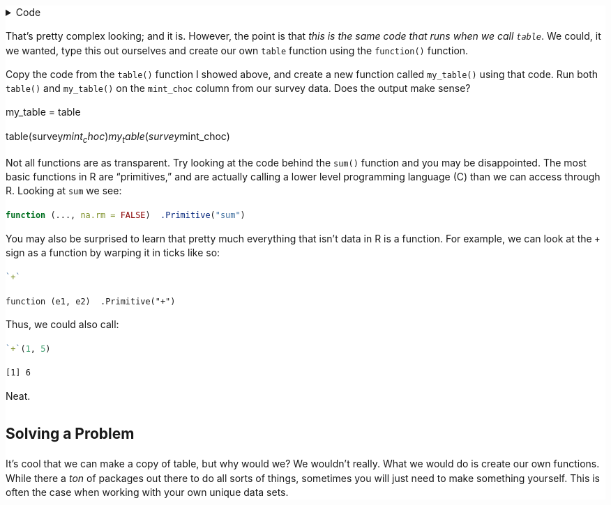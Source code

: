<details><summary>Code</summary></details>

That’s pretty complex looking; and it is. However, the point is that
*this is the same code that runs when we call `table`*. We could, it we
wanted, type this out ourselves and create our own `table` function
using the `function()` function.

<div class="question">

Copy the code from the `table()` function I showed above, and create a
new function called `my_table()` using that code. Run both `table()` and
`my_table()` on the `mint_choc` column from our survey data. Does the
output make sense?

</div>

<div class="answer">

my_table = table

table(survey$mint_choc) my_table(survey$mint_choc)

</div>

Not all functions are as transparent. Try looking at the code behind the
`sum()` function and you may be disappointed. The most basic functions
in R are “primitives,” and are actually calling a lower level
programming language (C) than we can access through R. Looking at `sum`
we see:

``` r
function (..., na.rm = FALSE)  .Primitive("sum")
```

You may also be surprised to learn that pretty much everything that
isn’t data in R is a function. For example, we can look at the `+` sign
as a function by warping it in ticks like so:

``` r
`+`
```

    function (e1, e2)  .Primitive("+")

Thus, we could also call:

``` r
`+`(1, 5)
```

    [1] 6

Neat.

## Solving a Problem

It’s cool that we can make a copy of table, but why would we? We
wouldn’t really. What we would do is create our own functions. While
there a *ton* of packages out there to do all sorts of things, sometimes
you will just need to make something yourself. This is often the case
when working with your own unique data sets.


  [Overview]: #overview
  [The Data]: #the-data
  [Functions Under the Hood]: #functions-under-the-hood
  [Solving a Problem]: #solving-a-problem
  [Make it General]: #make-it-general
  [Try it Yourself]: #try-it-yourself